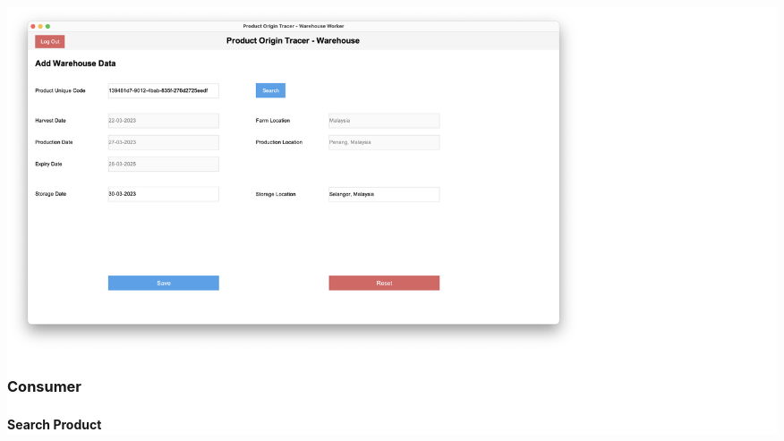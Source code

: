 <img src="app-images/Warehouse Worker - Add Warehouse Data.png" width="640px" alt="Add Warehouse Data">

<br>

### Consumer
#### Search Product